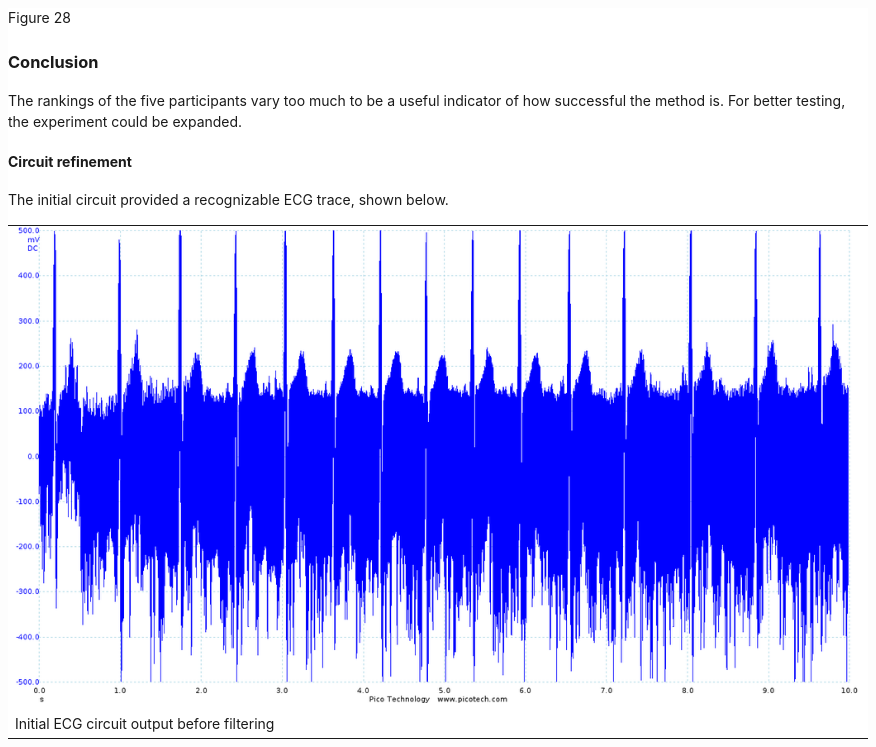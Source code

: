 Figure 28 

### Conclusion

The rankings of the five participants vary too much to be a useful indicator of how successful the method is. For better testing, the experiment could be expanded.
























#### Circuit refinement

The initial circuit provided a recognizable ECG trace, shown below.

<table>
  <tr>
    <td>
      <img alt="Initial ECG circuit output before filtering" src="waveforms/ECG without filter.png">
    </td>
  </tr>
  <tr class="img-caption">
    <td>
      Initial ECG circuit output before filtering
    </td>
  </tr>
</table>
